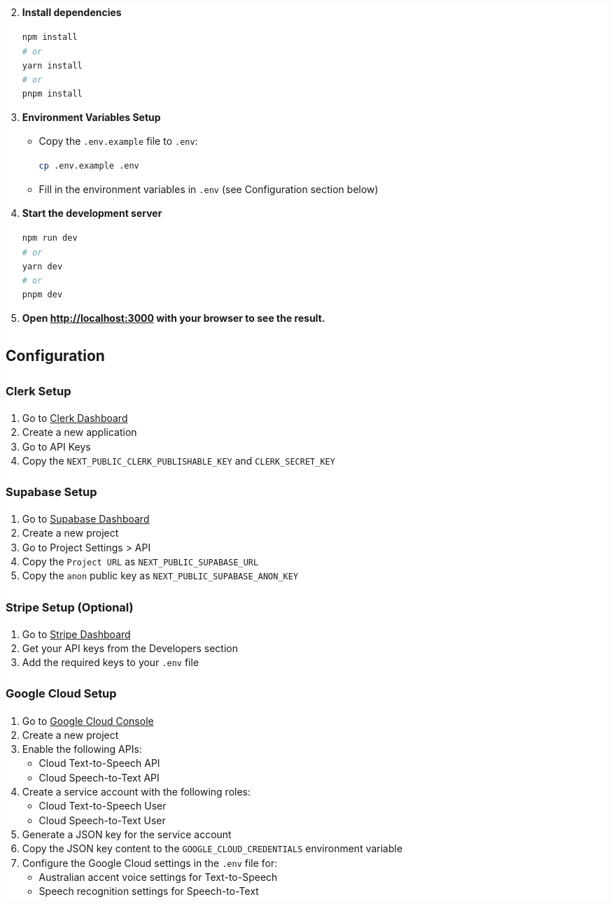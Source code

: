 2. **Install dependencies**
   ```bash
   npm install
   # or
   yarn install
   # or
   pnpm install
   ```

3. **Environment Variables Setup**
   - Copy the `.env.example` file to `.env`:
     ```bash
     cp .env.example .env
     ```
   - Fill in the environment variables in `.env` (see Configuration section below)

4. **Start the development server**
   ```bash
   npm run dev
   # or
   yarn dev
   # or
   pnpm dev
   ```

5. **Open [http://localhost:3000](http://localhost:3000) with your browser to see the result.**

## Configuration

### Clerk Setup
1. Go to [Clerk Dashboard](https://dashboard.clerk.com/)
2. Create a new application
3. Go to API Keys
4. Copy the `NEXT_PUBLIC_CLERK_PUBLISHABLE_KEY` and `CLERK_SECRET_KEY`

### Supabase Setup
1. Go to [Supabase Dashboard](https://app.supabase.com/)
2. Create a new project
3. Go to Project Settings > API
4. Copy the `Project URL` as `NEXT_PUBLIC_SUPABASE_URL`
5. Copy the `anon` public key as `NEXT_PUBLIC_SUPABASE_ANON_KEY`

### Stripe Setup (Optional)
1. Go to [Stripe Dashboard](https://dashboard.stripe.com/)
2. Get your API keys from the Developers section
3. Add the required keys to your `.env` file

### Google Cloud Setup
1. Go to [Google Cloud Console](https://console.cloud.google.com/)
2. Create a new project
3. Enable the following APIs:
   - Cloud Text-to-Speech API
   - Cloud Speech-to-Text API
4. Create a service account with the following roles:
   - Cloud Text-to-Speech User
   - Cloud Speech-to-Text User
5. Generate a JSON key for the service account
6. Copy the JSON key content to the `GOOGLE_CLOUD_CREDENTIALS` environment variable
7. Configure the Google Cloud settings in the `.env` file for:
   - Australian accent voice settings for Text-to-Speech
   - Speech recognition settings for Speech-to-Text

